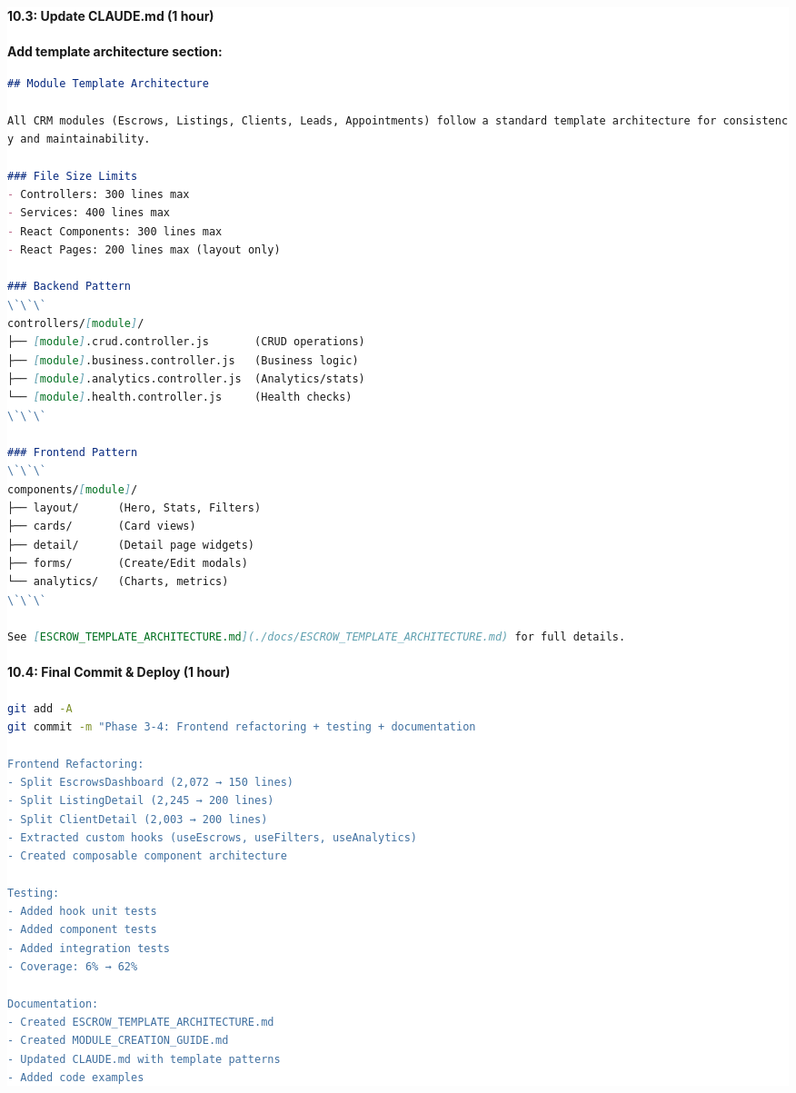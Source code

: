 ```markdown
```

#### 10.3: Update CLAUDE.md (1 hour)

**Add template architecture section:**

```markdown
## Module Template Architecture

All CRM modules (Escrows, Listings, Clients, Leads, Appointments) follow a standard template architecture for consistency and maintainability.

### File Size Limits
- Controllers: 300 lines max
- Services: 400 lines max
- React Components: 300 lines max
- React Pages: 200 lines max (layout only)

### Backend Pattern
\`\`\`
controllers/[module]/
├── [module].crud.controller.js       (CRUD operations)
├── [module].business.controller.js   (Business logic)
├── [module].analytics.controller.js  (Analytics/stats)
└── [module].health.controller.js     (Health checks)
\`\`\`

### Frontend Pattern
\`\`\`
components/[module]/
├── layout/      (Hero, Stats, Filters)
├── cards/       (Card views)
├── detail/      (Detail page widgets)
├── forms/       (Create/Edit modals)
└── analytics/   (Charts, metrics)
\`\`\`

See [ESCROW_TEMPLATE_ARCHITECTURE.md](./docs/ESCROW_TEMPLATE_ARCHITECTURE.md) for full details.
```

#### 10.4: Final Commit & Deploy (1 hour)

```bash
git add -A
git commit -m "Phase 3-4: Frontend refactoring + testing + documentation

Frontend Refactoring:
- Split EscrowsDashboard (2,072 → 150 lines)
- Split ListingDetail (2,245 → 200 lines)
- Split ClientDetail (2,003 → 200 lines)
- Extracted custom hooks (useEscrows, useFilters, useAnalytics)
- Created composable component architecture

Testing:
- Added hook unit tests
- Added component tests
- Added integration tests
- Coverage: 6% → 62%

Documentation:
- Created ESCROW_TEMPLATE_ARCHITECTURE.md
- Created MODULE_CREATION_GUIDE.md
- Updated CLAUDE.md with template patterns
- Added code examples

```